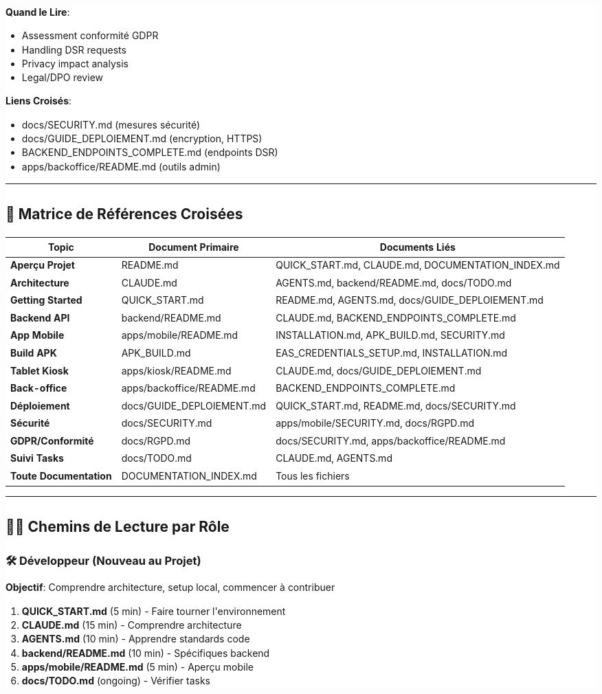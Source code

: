 **Quand le Lire**:
- Assessment conformité GDPR
- Handling DSR requests
- Privacy impact analysis
- Legal/DPO review

**Liens Croisés**:
- docs/SECURITY.md (mesures sécurité)
- docs/GUIDE_DEPLOIEMENT.md (encryption, HTTPS)
- BACKEND_ENDPOINTS_COMPLETE.md (endpoints DSR)
- apps/backoffice/README.md (outils admin)

---

## 🔗 Matrice de Références Croisées

| Topic | Document Primaire | Documents Liés |
|-------|------------------|-----------------|
| **Aperçu Projet** | README.md | QUICK_START.md, CLAUDE.md, DOCUMENTATION_INDEX.md |
| **Architecture** | CLAUDE.md | AGENTS.md, backend/README.md, docs/TODO.md |
| **Getting Started** | QUICK_START.md | README.md, AGENTS.md, docs/GUIDE_DEPLOIEMENT.md |
| **Backend API** | backend/README.md | CLAUDE.md, BACKEND_ENDPOINTS_COMPLETE.md |
| **App Mobile** | apps/mobile/README.md | INSTALLATION.md, APK_BUILD.md, SECURITY.md |
| **Build APK** | APK_BUILD.md | EAS_CREDENTIALS_SETUP.md, INSTALLATION.md |
| **Tablet Kiosk** | apps/kiosk/README.md | CLAUDE.md, docs/GUIDE_DEPLOIEMENT.md |
| **Back-office** | apps/backoffice/README.md | BACKEND_ENDPOINTS_COMPLETE.md |
| **Déploiement** | docs/GUIDE_DEPLOIEMENT.md | QUICK_START.md, README.md, docs/SECURITY.md |
| **Sécurité** | docs/SECURITY.md | apps/mobile/SECURITY.md, docs/RGPD.md |
| **GDPR/Conformité** | docs/RGPD.md | docs/SECURITY.md, apps/backoffice/README.md |
| **Suivi Tasks** | docs/TODO.md | CLAUDE.md, AGENTS.md |
| **Toute Documentation** | DOCUMENTATION_INDEX.md | Tous les fichiers |

---

## 🧑‍💼 Chemins de Lecture par Rôle

### 🛠️ **Développeur (Nouveau au Projet)**

**Objectif**: Comprendre architecture, setup local, commencer à contribuer

1. **QUICK_START.md** (5 min) - Faire tourner l'environnement
2. **CLAUDE.md** (15 min) - Comprendre architecture
3. **AGENTS.md** (10 min) - Apprendre standards code
4. **backend/README.md** (10 min) - Spécifiques backend
5. **apps/mobile/README.md** (5 min) - Aperçu mobile
6. **docs/TODO.md** (ongoing) - Vérifier tasks

